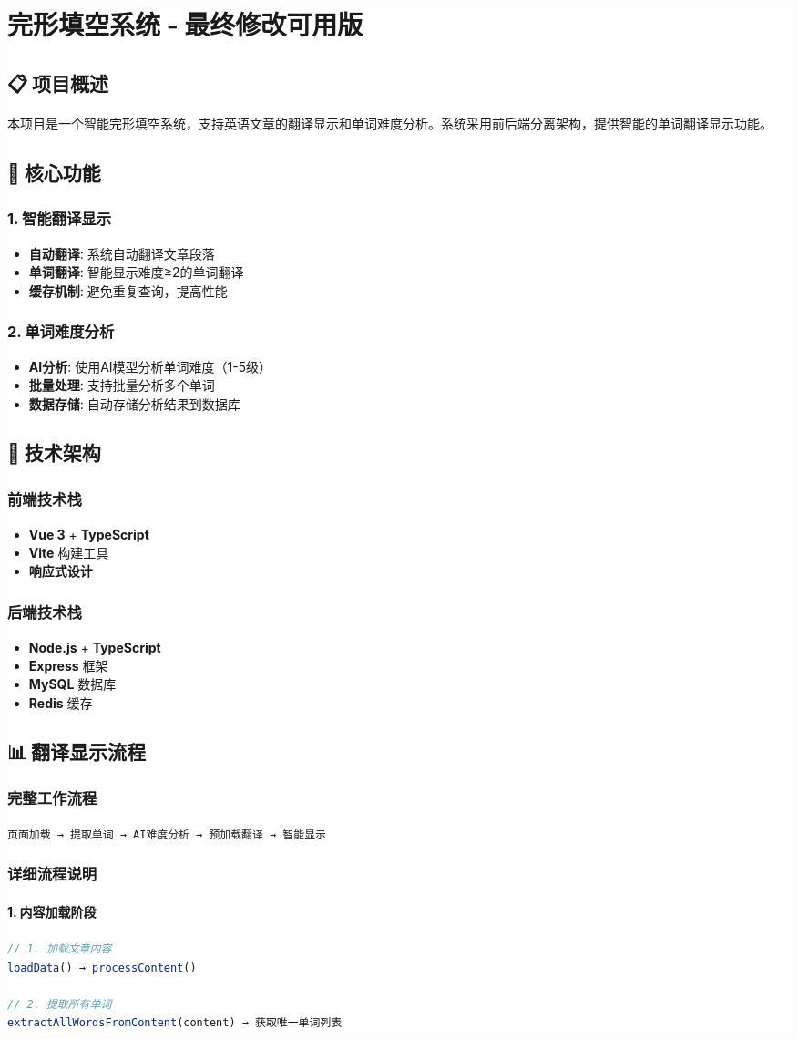 # 完形填空系统 - 最终修改可用版

## 📋 项目概述

本项目是一个智能完形填空系统，支持英语文章的翻译显示和单词难度分析。系统采用前后端分离架构，提供智能的单词翻译显示功能。

## 🎯 核心功能

### 1. 智能翻译显示
- **自动翻译**: 系统自动翻译文章段落
- **单词翻译**: 智能显示难度≥2的单词翻译
- **缓存机制**: 避免重复查询，提高性能

### 2. 单词难度分析
- **AI分析**: 使用AI模型分析单词难度（1-5级）
- **批量处理**: 支持批量分析多个单词
- **数据存储**: 自动存储分析结果到数据库

## 🔧 技术架构

### 前端技术栈
- **Vue 3** + **TypeScript**
- **Vite** 构建工具
- **响应式设计**

### 后端技术栈
- **Node.js** + **TypeScript**
- **Express** 框架
- **MySQL** 数据库
- **Redis** 缓存

## 📊 翻译显示流程

### 完整工作流程
```
页面加载 → 提取单词 → AI难度分析 → 预加载翻译 → 智能显示
```

### 详细流程说明

#### 1. 内容加载阶段
```javascript
// 1. 加载文章内容
loadData() → processContent()

// 2. 提取所有单词
extractAllWordsFromContent(content) → 获取唯一单词列表
```
